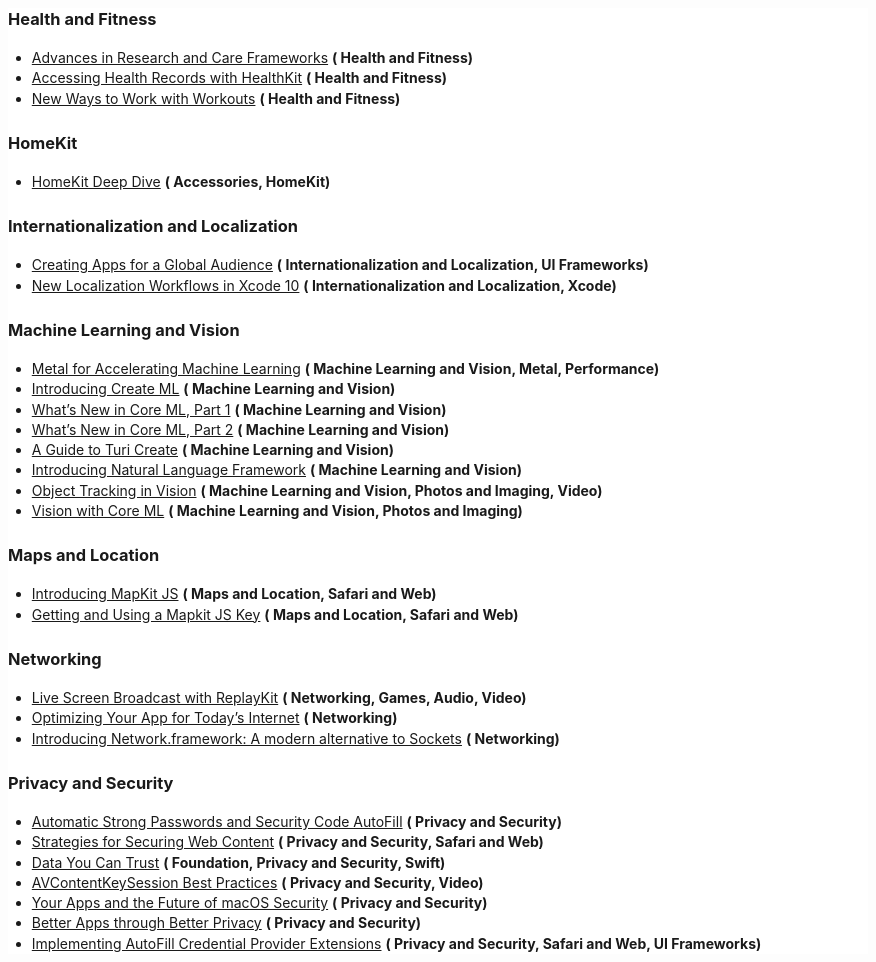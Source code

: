 ###  Health and Fitness
* [Advances in Research and Care Frameworks](https://developer.apple.com/videos/play/wwdc2018/205/) **( Health and Fitness)**
* [Accessing Health Records with HealthKit](https://developer.apple.com/videos/play/wwdc2018/706/) **( Health and Fitness)**
* [New Ways to Work with Workouts](https://developer.apple.com/videos/play/wwdc2018/707/) **( Health and Fitness)**
###  HomeKit
* [HomeKit Deep Dive](https://developer.apple.com/videos/play/wwdc2018/231/) **( Accessories,  HomeKit)**
###  Internationalization and Localization
* [Creating Apps for a Global Audience](https://developer.apple.com/videos/play/wwdc2018/201/) **( Internationalization and Localization,  UI Frameworks)**
* [New Localization Workflows in Xcode 10](https://developer.apple.com/videos/play/wwdc2018/404/) **( Internationalization and Localization,  Xcode)**
###  Machine Learning and Vision
* [Metal for Accelerating Machine Learning](https://developer.apple.com/videos/play/wwdc2018/609/) **( Machine Learning and Vision,  Metal,  Performance)**
* [Introducing Create ML](https://developer.apple.com/videos/play/wwdc2018/703/) **( Machine Learning and Vision)**
* [What’s New in Core ML, Part 1](https://developer.apple.com/videos/play/wwdc2018/708/) **( Machine Learning and Vision)**
* [What’s New in Core ML, Part 2](https://developer.apple.com/videos/play/wwdc2018/709/) **( Machine Learning and Vision)**
* [A Guide to Turi Create](https://developer.apple.com/videos/play/wwdc2018/712/) **( Machine Learning and Vision)**
* [Introducing Natural Language Framework](https://developer.apple.com/videos/play/wwdc2018/713/) **( Machine Learning and Vision)**
* [Object Tracking in Vision](https://developer.apple.com/videos/play/wwdc2018/716/) **( Machine Learning and Vision,  Photos and Imaging,  Video)**
* [Vision with Core ML](https://developer.apple.com/videos/play/wwdc2018/717/) **( Machine Learning and Vision,  Photos and Imaging)**
###  Maps and Location
* [Introducing MapKit JS](https://developer.apple.com/videos/play/wwdc2018/212/) **( Maps and Location,  Safari and Web)**
* [Getting and Using a Mapkit JS Key](https://developer.apple.com/videos/play/wwdc2018/508/) **( Maps and Location,  Safari and Web)**
###  Networking
* [Live Screen Broadcast with ReplayKit](https://developer.apple.com/videos/play/wwdc2018/601/) **( Networking,  Games,  Audio,  Video)**
* [Optimizing Your App for Today’s Internet](https://developer.apple.com/videos/play/wwdc2018/714/) **( Networking)**
* [Introducing Network.framework: A modern alternative to Sockets](https://developer.apple.com/videos/play/wwdc2018/715/) **( Networking)**
###  Privacy and Security
* [Automatic Strong Passwords and Security Code AutoFill](https://developer.apple.com/videos/play/wwdc2018/204/) **( Privacy and Security)**
* [Strategies for Securing Web Content](https://developer.apple.com/videos/play/wwdc2018/207/) **( Privacy and Security,  Safari and Web)**
* [Data You Can Trust](https://developer.apple.com/videos/play/wwdc2018/222/) **( Foundation,  Privacy and Security,  Swift)**
* [AVContentKeySession Best Practices](https://developer.apple.com/videos/play/wwdc2018/507/) **( Privacy and Security,  Video)**
* [Your Apps and the Future of macOS Security](https://developer.apple.com/videos/play/wwdc2018/702/) **( Privacy and Security)**
* [Better Apps through Better Privacy](https://developer.apple.com/videos/play/wwdc2018/718/) **( Privacy and Security)**
* [Implementing AutoFill Credential Provider Extensions](https://developer.apple.com/videos/play/wwdc2018/721/) **( Privacy and Security,  Safari and Web,  UI Frameworks)**